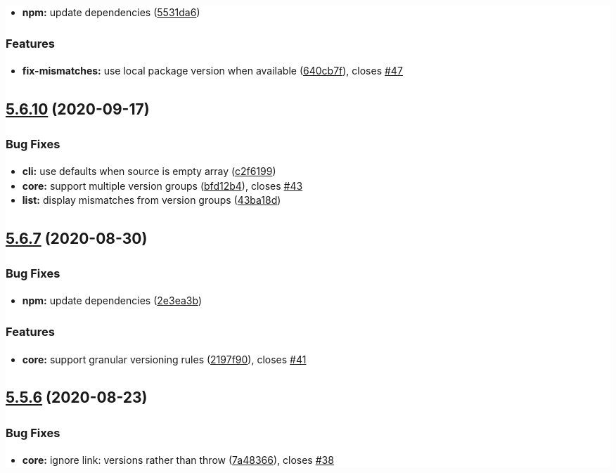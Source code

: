 * **npm:** update dependencies ([5531da6](https://github.com/JamieMason/syncpack/commit/5531da60bc1cfb0fe3c5ca8e904d0a9e55d3d4b5))


### Features

* **fix-mismatches:** use local package version when available ([640cb7f](https://github.com/JamieMason/syncpack/commit/640cb7faf18b33fd491e68f66d3cf599845c9265)), closes [#47](https://github.com/JamieMason/syncpack/issues/47)



## [5.6.10](https://github.com/JamieMason/syncpack/compare/5.6.7...5.6.10) (2020-09-17)


### Bug Fixes

* **cli:** use defaults when source is empty array ([c2f6199](https://github.com/JamieMason/syncpack/commit/c2f61998add60ed5d52af1c3518d1f737cf75c80))
* **core:** support multiple version groups ([bfd12b4](https://github.com/JamieMason/syncpack/commit/bfd12b4f3a6693ac1b4580621b12995d2b04eee7)), closes [#43](https://github.com/JamieMason/syncpack/issues/43)
* **list:** display mismatches from version groups ([43ba18d](https://github.com/JamieMason/syncpack/commit/43ba18dff1aa7c749724b992b6eef17a227f5445))



## [5.6.7](https://github.com/JamieMason/syncpack/compare/5.5.6...5.6.7) (2020-08-30)


### Bug Fixes

* **npm:** update dependencies ([2e3ea3b](https://github.com/JamieMason/syncpack/commit/2e3ea3b0f6de8a97a390305a998053550183cc27))


### Features

* **core:** support granular versioning rules ([2197f90](https://github.com/JamieMason/syncpack/commit/2197f90608c119a04ddde6255e729fa1ec5c49ec)), closes [#41](https://github.com/JamieMason/syncpack/issues/41)



## [5.5.6](https://github.com/JamieMason/syncpack/compare/5.2.5...5.5.6) (2020-08-23)


### Bug Fixes

* **core:** ignore link: versions rather than throw ([7a48366](https://github.com/JamieMason/syncpack/commit/7a483666e64a046be9984bf4146ac8566b3f5920)), closes [#38](https://github.com/JamieMason/syncpack/issues/38)
